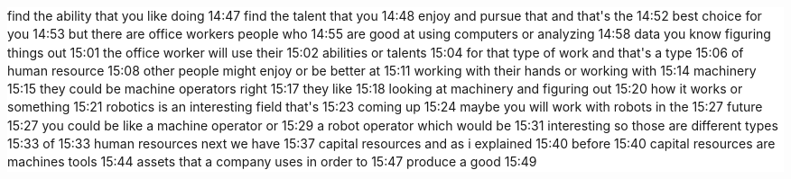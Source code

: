 find the ability that you like doing
14:47
find the talent that you
14:48
enjoy and pursue that and that's the
14:52
best choice for you
14:53
but there are office workers people who
14:55
are good at using computers or analyzing
14:58
data you know figuring things out
15:01
the office worker will use their
15:02
abilities or talents
15:04
for that type of work and that's a type
15:06
of human resource
15:08
other people might enjoy or be better at
15:11
working with their hands or working with
15:14
machinery
15:15
they could be machine operators right
15:17
they like
15:18
looking at machinery and figuring out
15:20
how it works or something
15:21
robotics is an interesting field that's
15:23
coming up
15:24
maybe you will work with robots in the
15:27
future
15:27
you could be like a machine operator or
15:29
a robot operator which would be
15:31
interesting so those are different types
15:33
of
15:33
human resources next we have
15:37
capital resources and as i explained
15:40
before
15:40
capital resources are machines tools
15:44
assets that a company uses in order to
15:47
produce a good
15:49